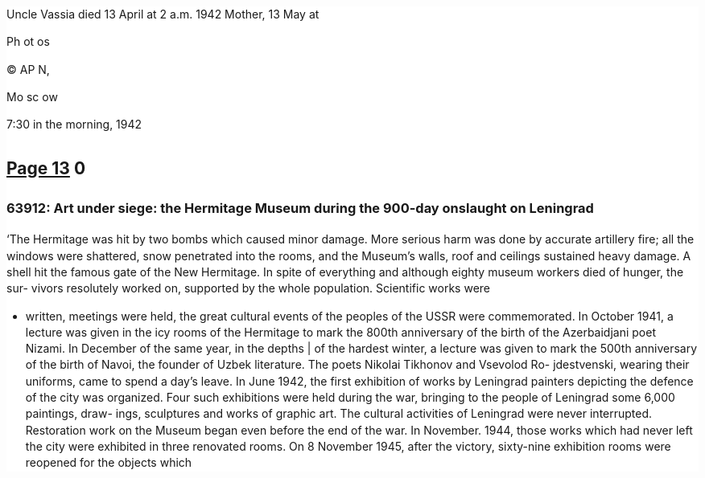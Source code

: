 Uncle Vassia died 13 
April at 2 a.m. 1942 
Mother, 13 May at 
  
 
Ph
ot
os
 
© 
AP
N,
 
Mo
sc
ow
 
7:30 in the morning, 1942 

## [Page 13](https://demo.humlab.umu.se/courier/064501engo.pdf#page=13) 0

### 63912: Art under siege: the Hermitage Museum during the 900-day onslaught on Leningrad

‘The Hermitage was hit by two bombs 
which caused minor damage. More serious 
harm was done by accurate artillery fire; all 
the windows were shattered, snow 
penetrated into the rooms, and the 
Museum’s walls, roof and ceilings sustained 
heavy damage. A shell hit the famous gate 
of the New Hermitage. 
In spite of everything and although eighty 
museum workers died of hunger, the sur- 
vivors resolutely worked on, supported by 
the whole population. Scientific works were 
- written, meetings were held, the great 
cultural events of the peoples of the USSR 
were commemorated. In October 1941, a 
lecture was given in the icy rooms of the 
Hermitage to mark the 800th anniversary of 
the birth of the Azerbaidjani poet Nizami. 
In December of the same year, in the depths | 
of the hardest winter, a lecture was given to 
mark the 500th anniversary of the birth of 
Navoi, the founder of Uzbek literature. The 
poets Nikolai Tikhonov and Vsevolod Ro- 
jdestvenski, wearing their uniforms, came 
to spend a day’s leave. In June 1942, the 
first exhibition of works by Leningrad 
painters depicting the defence of the city 
was organized. Four such exhibitions were 
held during the war, bringing to the people 
of Leningrad some 6,000 paintings, draw- 
ings, sculptures and works of graphic art. 
The cultural activities of Leningrad were 
never interrupted. 
Restoration work on the Museum began 
even before the end of the war. In 
November. 1944, those works which had 
never left the city were exhibited in three 
renovated rooms. On 8 November 1945, 
after the victory, sixty-nine exhibition 
rooms were reopened for the objects which 